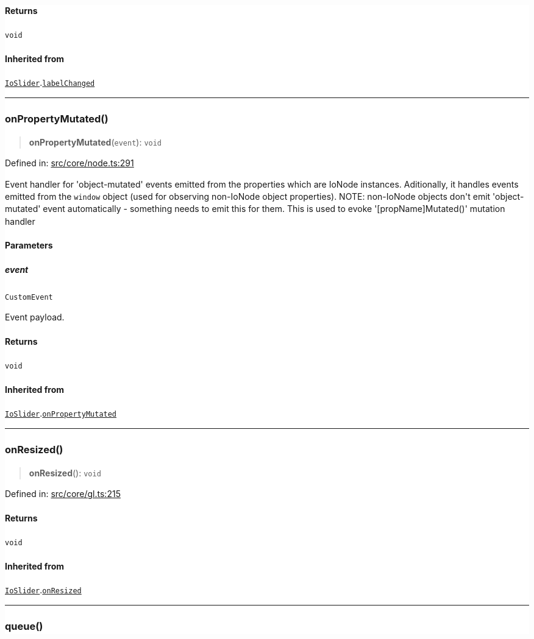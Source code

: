 #### Returns

`void`

#### Inherited from

[`IoSlider`](IoSlider.md).[`labelChanged`](IoSlider.md#labelchanged)

***

### onPropertyMutated()

> **onPropertyMutated**(`event`): `void`

Defined in: [src/core/node.ts:291](https://github.com/io-gui/io/blob/main/src/core/node.ts#L291)

Event handler for 'object-mutated' events emitted from the properties which are IoNode instances.
Aditionally, it handles events emitted from the `window` object (used for observing non-IoNode object properties).
NOTE: non-IoNode objects don't emit 'object-mutated' event automatically - something needs to emit this for them.
This is used to evoke '[propName]Mutated()' mutation handler

#### Parameters

##### event

`CustomEvent`

Event payload.

#### Returns

`void`

#### Inherited from

[`IoSlider`](IoSlider.md).[`onPropertyMutated`](IoSlider.md#onpropertymutated)

***

### onResized()

> **onResized**(): `void`

Defined in: [src/core/gl.ts:215](https://github.com/io-gui/io/blob/main/src/core/gl.ts#L215)

#### Returns

`void`

#### Inherited from

[`IoSlider`](IoSlider.md).[`onResized`](IoSlider.md#onresized)

***

### queue()
